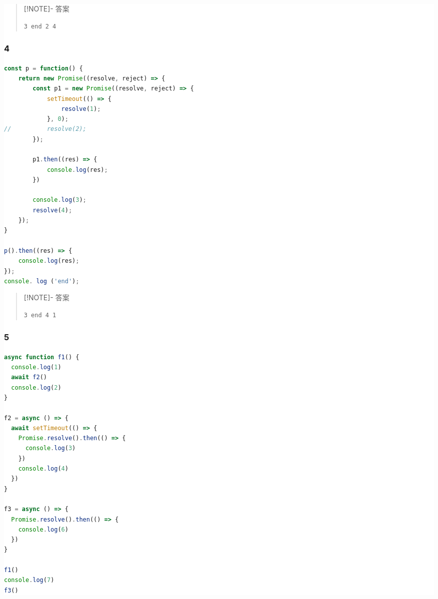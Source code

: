 > [!NOTE]- 答案
> 
> `3 end 2 4`

### 4

```js
const p = function() {
	return new Promise((resolve, reject) => {
		const p1 = new Promise((resolve, reject) => {
			setTimeout(() => {
				resolve(1);
			}, 0);
//			resolve(2);
		});
	
		p1.then((res) => {
			console.log(res);
		})
	
		console.log(3);
		resolve(4);
	});
}

p().then((res) => {
	console.log(res);
});
console. log ('end');
```

> [!NOTE]- 答案
> 
> `3 end 4 1`

### 5

```js
async function f1() {
  console.log(1)
  await f2()
  console.log(2)
}

f2 = async () => {
  await setTimeout(() => {
    Promise.resolve().then(() => {
	  console.log(3)
    })
    console.log(4)
  })
}

f3 = async () => {
  Promise.resolve().then(() => {
    console.log(6)
  })
}

f1()
console.log(7)
f3()
```
